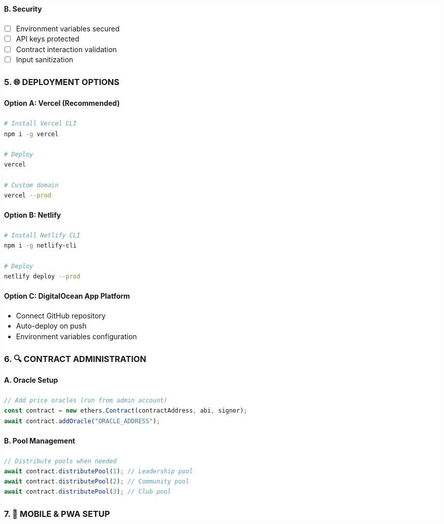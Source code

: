 #### B. Security
- [ ] Environment variables secured
- [ ] API keys protected
- [ ] Contract interaction validation
- [ ] Input sanitization

### 5. 🌐 DEPLOYMENT OPTIONS

#### Option A: Vercel (Recommended)
```bash
# Install Vercel CLI
npm i -g vercel

# Deploy
vercel

# Custom domain
vercel --prod
```

#### Option B: Netlify
```bash
# Install Netlify CLI
npm i -g netlify-cli

# Deploy
netlify deploy --prod
```

#### Option C: DigitalOcean App Platform
- Connect GitHub repository
- Auto-deploy on push
- Environment variables configuration

### 6. 🔍 CONTRACT ADMINISTRATION

#### A. Oracle Setup
```javascript
// Add price oracles (run from admin account)
const contract = new ethers.Contract(contractAddress, abi, signer);
await contract.addOracle("ORACLE_ADDRESS");
```

#### B. Pool Management
```javascript
// Distribute pools when needed
await contract.distributePool(1); // Leadership pool
await contract.distributePool(2); // Community pool
await contract.distributePool(3); // Club pool
```

### 7. 📱 MOBILE & PWA SETUP
